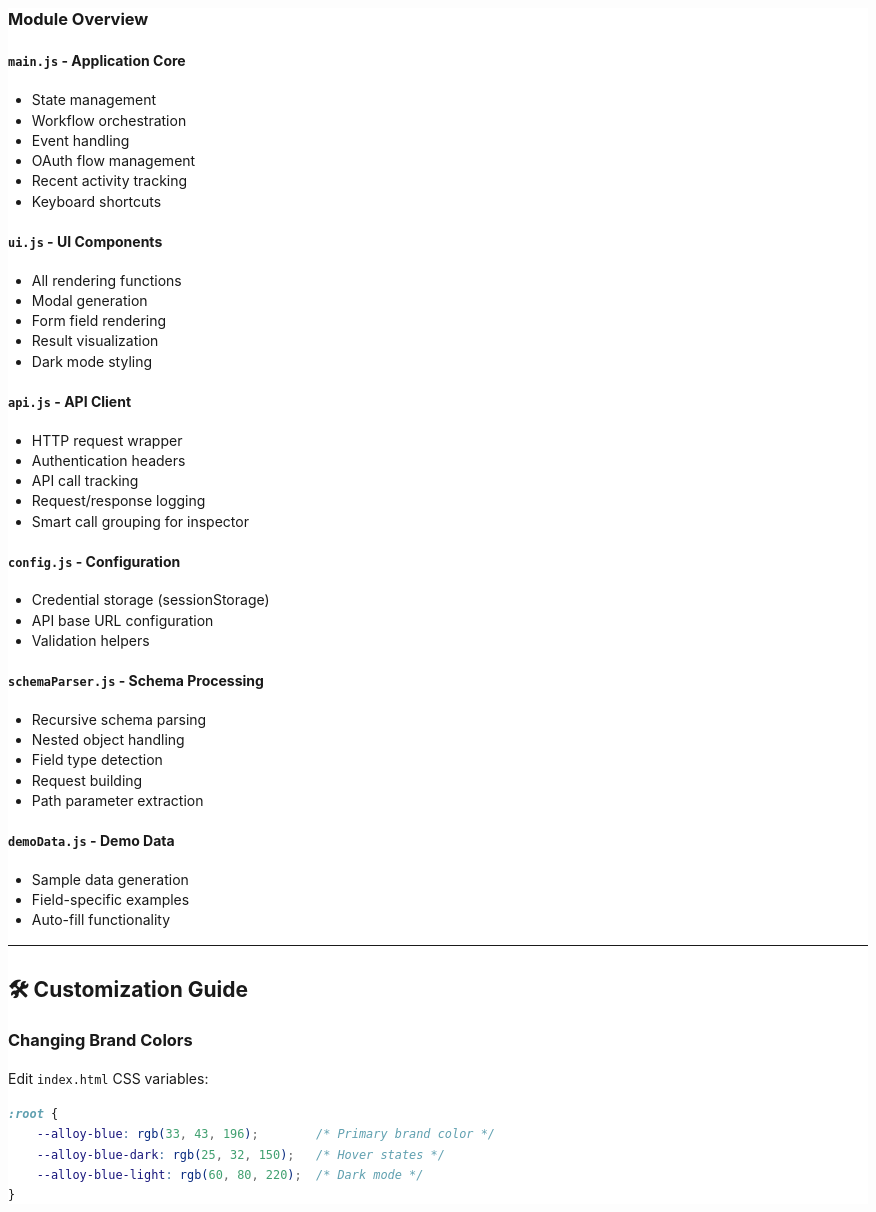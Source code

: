 ### Module Overview

#### `main.js` - Application Core
- State management
- Workflow orchestration
- Event handling
- OAuth flow management
- Recent activity tracking
- Keyboard shortcuts

#### `ui.js` - UI Components
- All rendering functions
- Modal generation
- Form field rendering
- Result visualization
- Dark mode styling

#### `api.js` - API Client
- HTTP request wrapper
- Authentication headers
- API call tracking
- Request/response logging
- Smart call grouping for inspector

#### `config.js` - Configuration
- Credential storage (sessionStorage)
- API base URL configuration
- Validation helpers

#### `schemaParser.js` - Schema Processing
- Recursive schema parsing
- Nested object handling
- Field type detection
- Request building
- Path parameter extraction

#### `demoData.js` - Demo Data
- Sample data generation
- Field-specific examples
- Auto-fill functionality

---

## 🛠️ Customization Guide

### Changing Brand Colors

Edit `index.html` CSS variables:
```css
:root {
    --alloy-blue: rgb(33, 43, 196);        /* Primary brand color */
    --alloy-blue-dark: rgb(25, 32, 150);   /* Hover states */
    --alloy-blue-light: rgb(60, 80, 220);  /* Dark mode */
}
```
